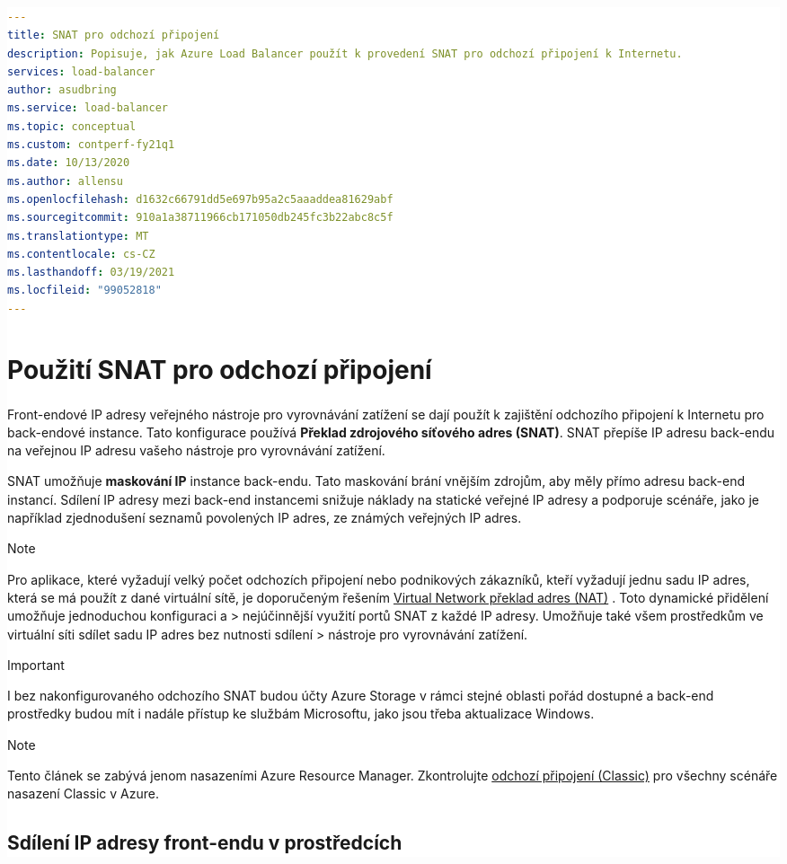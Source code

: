 ```yaml
---
title: SNAT pro odchozí připojení
description: Popisuje, jak Azure Load Balancer použít k provedení SNAT pro odchozí připojení k Internetu.
services: load-balancer
author: asudbring
ms.service: load-balancer
ms.topic: conceptual
ms.custom: contperf-fy21q1
ms.date: 10/13/2020
ms.author: allensu
ms.openlocfilehash: d1632c66791dd5e697b95a2c5aaaddea81629abf
ms.sourcegitcommit: 910a1a38711966cb171050db245fc3b22abc8c5f
ms.translationtype: MT
ms.contentlocale: cs-CZ
ms.lasthandoff: 03/19/2021
ms.locfileid: "99052818"
---
```

# <a name="using-snat-for-outbound-connections"></a>Použití SNAT pro odchozí připojení

Front-endové IP adresy veřejného nástroje pro vyrovnávání zatížení se dají použít k zajištění odchozího připojení k Internetu pro back-endové instance. Tato konfigurace používá **Překlad zdrojového síťového adres (SNAT)**. SNAT přepíše IP adresu back-endu na veřejnou IP adresu vašeho nástroje pro vyrovnávání zatížení. 

SNAT umožňuje **maskování IP** instance back-endu. Tato maskování brání vnějším zdrojům, aby měly přímo adresu back-end instancí. Sdílení IP adresy mezi back-end instancemi snižuje náklady na statické veřejné IP adresy a podporuje scénáře, jako je například zjednodušení seznamů povolených IP adres, ze známých veřejných IP adres. 

>[!Note]
> Pro aplikace, které vyžadují velký počet odchozích připojení nebo podnikových zákazníků, kteří vyžadují jednu sadu IP adres, která se má použít z dané virtuální sítě, je doporučeným řešením [Virtual Network překlad adres (NAT)](../virtual-network/nat-overview.md) . Toto dynamické přidělení umožňuje jednoduchou konfiguraci a > nejúčinnější využití portů SNAT z každé IP adresy. Umožňuje také všem prostředkům ve virtuální síti sdílet sadu IP adres bez nutnosti sdílení > nástroje pro vyrovnávání zatížení.

>[!Important]
> I bez nakonfigurovaného odchozího SNAT budou účty Azure Storage v rámci stejné oblasti pořád dostupné a back-end prostředky budou mít i nadále přístup ke službám Microsoftu, jako jsou třeba aktualizace Windows.

>[!NOTE] 
>Tento článek se zabývá jenom nasazeními Azure Resource Manager. Zkontrolujte [odchozí připojení (Classic)](/previous-versions/azure/load-balancer/load-balancer-outbound-connections-classic) pro všechny scénáře nasazení Classic v Azure.

## <a name="sharing-frontend-ip-address-across-backend-resources"></a><a name ="snat"></a> Sdílení IP adresy front-endu v prostředcích
